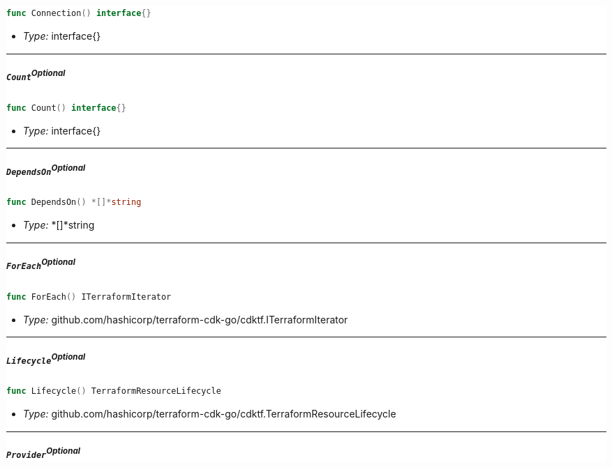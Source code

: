 ```go
func Connection() interface{}
```

- *Type:* interface{}

---

##### `Count`<sup>Optional</sup> <a name="Count" id="@cdktf/provider-cloudflare.zeroTrustDeviceSettings.ZeroTrustDeviceSettings.property.count"></a>

```go
func Count() interface{}
```

- *Type:* interface{}

---

##### `DependsOn`<sup>Optional</sup> <a name="DependsOn" id="@cdktf/provider-cloudflare.zeroTrustDeviceSettings.ZeroTrustDeviceSettings.property.dependsOn"></a>

```go
func DependsOn() *[]*string
```

- *Type:* *[]*string

---

##### `ForEach`<sup>Optional</sup> <a name="ForEach" id="@cdktf/provider-cloudflare.zeroTrustDeviceSettings.ZeroTrustDeviceSettings.property.forEach"></a>

```go
func ForEach() ITerraformIterator
```

- *Type:* github.com/hashicorp/terraform-cdk-go/cdktf.ITerraformIterator

---

##### `Lifecycle`<sup>Optional</sup> <a name="Lifecycle" id="@cdktf/provider-cloudflare.zeroTrustDeviceSettings.ZeroTrustDeviceSettings.property.lifecycle"></a>

```go
func Lifecycle() TerraformResourceLifecycle
```

- *Type:* github.com/hashicorp/terraform-cdk-go/cdktf.TerraformResourceLifecycle

---

##### `Provider`<sup>Optional</sup> <a name="Provider" id="@cdktf/provider-cloudflare.zeroTrustDeviceSettings.ZeroTrustDeviceSettings.property.provider"></a>
